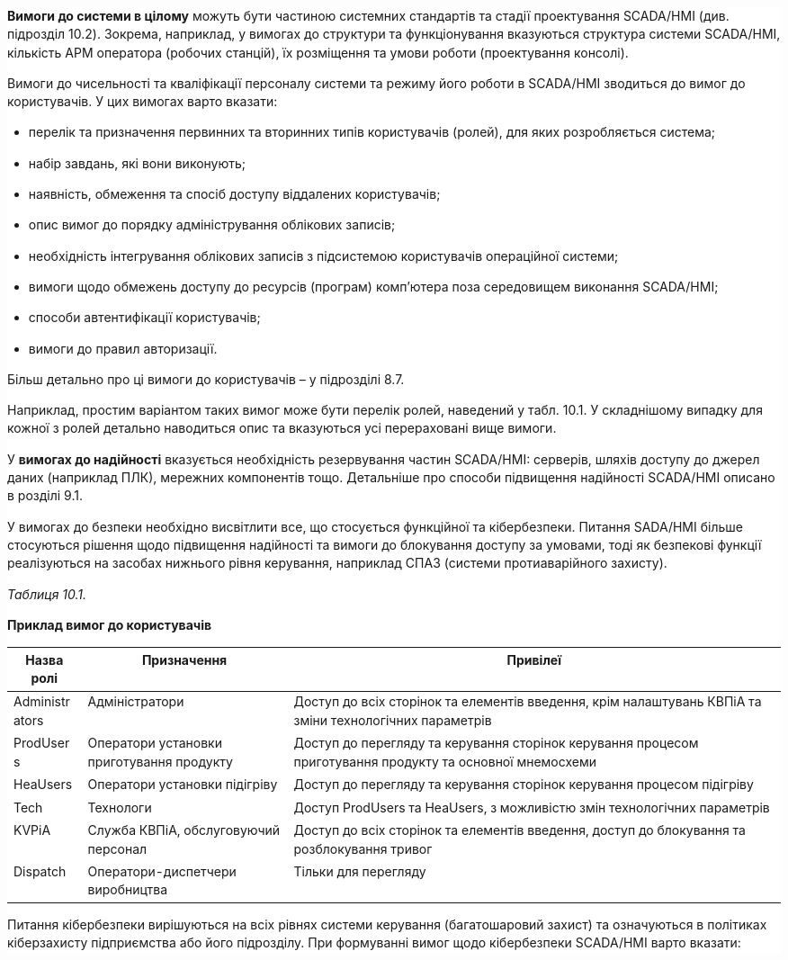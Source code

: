 **Вимоги до системи в цілому** можуть бути частиною системних стандартів та стадії проектування SCADA/HMI (див. підрозділ 10.2). Зокрема, наприклад, у вимогах до структури та функціонування вказуються структура системи SCADA/HMI, кількість АРМ оператора (робочих станцій), їх розміщення та умови роботи (проектування консолі). 

Вимоги до чисельності та кваліфікації персоналу системи та режиму його роботи в SCADA/HMI зводиться до вимог до користувачів. У цих вимогах варто вказати:

- перелік та призначення первинних та вторинних типів користувачів (ролей), для яких розробляється система;

- набір завдань, які вони виконують;

- наявність, обмеження та спосіб доступу віддалених користувачів;

- опис вимог до порядку адміністрування облікових записів;

- необхідність інтегрування облікових записів з підсистемою користувачів операційної системи;

- вимоги щодо обмежень доступу до ресурсів (програм) комп’ютера поза середовищем виконання SCADA/HMI;

- способи автентифікації користувачів;

- вимоги до правил авторизації.

Більш детально про ці вимоги до користувачів – у підрозділі 8.7. 

Наприклад, простим варіантом таких вимог може бути перелік ролей, наведений у табл. 10.1. У складнішому випадку для кожної з ролей детально наводиться опис та вказуються усі перераховані вище вимоги. 

У **вимогах до надійності** вказується необхідність резервування частин SCADA/HMI: серверів, шляхів доступу до джерел даних (наприклад ПЛК), мережних компонентів тощо. Детальніше про способи підвищення надійності SCADA/HMI описано в розділі 9.1.

У вимогах до безпеки необхідно висвітлити все, що стосується функційної та кібербезпеки. Питання SADA/HMI більше стосуються рішення щодо підвищення надійності та вимоги до блокування доступу за умовами, тоді як безпекові функції реалізуються на засобах нижнього рівня керування, наприклад СПАЗ (системи протиаварійного захисту). 

*Таблиця 10.1.* 

**Приклад вимог до користувачів**

| **Назва ролі** | **Призначення**                           | **Привілеї**                                                 |
| -------------- | ----------------------------------------- | ------------------------------------------------------------ |
| Administrators | Адміністратори                            | Доступ до всіх  сторінок та елементів введення, крім налаштувань КВПіА та зміни технологічних  параметрів |
| ProdUsers      | Оператори установки приготування продукту | Доступ до  перегляду та керування сторінок керування процесом приготування продукту та  основної мнемосхеми |
| HeaUsers       | Оператори установки підігріву             | Доступ до  перегляду та керування сторінок керування процесом підігріву |
| Tech           | Технологи                                 | Доступ ProdUsers та HeaUsers,  з можливістю змін технологічних параметрів |
| KVPiA          | Служба КВПіА,  обслуговуючий персонал     | Доступ до всіх  сторінок та елементів введення, доступ до блокування та розблокування тривог |
| Dispatch       | Оператори-диспетчери  виробництва         | Тільки для  перегляду                                        |

 Питання кібербезпеки вирішуються на всіх рівнях системи керування (багатошаровий захист) та означуються в політиках кіберзахисту підприємства або його підрозділу. При формуванні вимог щодо кібербезпеки SCADA/HMI варто вказати:
